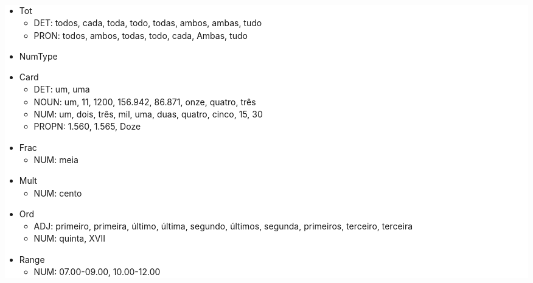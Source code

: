 <ul>
  <li>Tot
    <ul>
      <li>DET: todos, cada, toda, todo, todas, ambos, ambas, tudo</li>
      <li>PRON: todos, ambos, todas, todo, cada, Ambas, tudo</li>
    </ul>
  </li>
</ul>

<ul>
  <li><a>NumType</a></li>
</ul>

<ul>
  <li>Card
    <ul>
      <li>DET: um, uma</li>
      <li>NOUN: um, 11, 1200, 156.942, 86.871, onze, quatro, três</li>
      <li>NUM: um, dois, três, mil, uma, duas, quatro, cinco, 15, 30</li>
      <li>PROPN: 1.560, 1.565, Doze</li>
    </ul>
  </li>
</ul>

<ul>
  <li>Frac
    <ul>
      <li>NUM: meia</li>
    </ul>
  </li>
</ul>

<ul>
  <li>Mult
    <ul>
      <li>NUM: cento</li>
    </ul>
  </li>
</ul>

<ul>
  <li>Ord
    <ul>
      <li>ADJ: primeiro, primeira, último, última, segundo, últimos, segunda, primeiros, terceiro, terceira</li>
      <li>NUM: quinta, XVII</li>
    </ul>
  </li>
</ul>

<ul>
  <li>Range
    <ul>
      <li>NUM: 07.00-09.00, 10.00-12.00</li>
    </ul>
  </li>
</ul>
